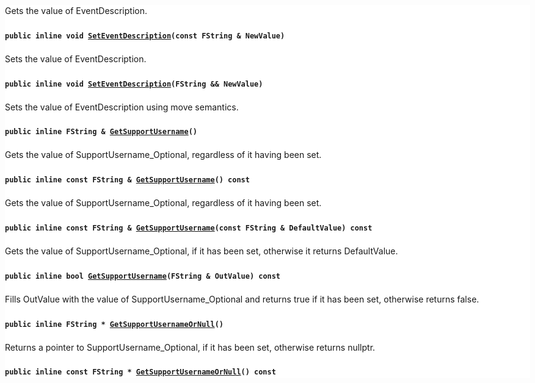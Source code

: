 Gets the value of EventDescription.

#### `public inline void `[`SetEventDescription`](#structFRHAPI__CreateSupportLogRequest_1a5a4b31aa41db268a1ef0f62105ad78f9)`(const FString & NewValue)` <a id="structFRHAPI__CreateSupportLogRequest_1a5a4b31aa41db268a1ef0f62105ad78f9"></a>

Sets the value of EventDescription.

#### `public inline void `[`SetEventDescription`](#structFRHAPI__CreateSupportLogRequest_1a0bcd3760f5599d9f03a2e2338dfe820f)`(FString && NewValue)` <a id="structFRHAPI__CreateSupportLogRequest_1a0bcd3760f5599d9f03a2e2338dfe820f"></a>

Sets the value of EventDescription using move semantics.

#### `public inline FString & `[`GetSupportUsername`](#structFRHAPI__CreateSupportLogRequest_1ad94c311021461b0ee83f5933dcb6f116)`()` <a id="structFRHAPI__CreateSupportLogRequest_1ad94c311021461b0ee83f5933dcb6f116"></a>

Gets the value of SupportUsername_Optional, regardless of it having been set.

#### `public inline const FString & `[`GetSupportUsername`](#structFRHAPI__CreateSupportLogRequest_1a1fe54aff241cb94391bc9429b070a295)`() const` <a id="structFRHAPI__CreateSupportLogRequest_1a1fe54aff241cb94391bc9429b070a295"></a>

Gets the value of SupportUsername_Optional, regardless of it having been set.

#### `public inline const FString & `[`GetSupportUsername`](#structFRHAPI__CreateSupportLogRequest_1a6b752c2d4a7d4401f166771ed55635d9)`(const FString & DefaultValue) const` <a id="structFRHAPI__CreateSupportLogRequest_1a6b752c2d4a7d4401f166771ed55635d9"></a>

Gets the value of SupportUsername_Optional, if it has been set, otherwise it returns DefaultValue.

#### `public inline bool `[`GetSupportUsername`](#structFRHAPI__CreateSupportLogRequest_1af837f214fd011020fce221ebe3e7ebfb)`(FString & OutValue) const` <a id="structFRHAPI__CreateSupportLogRequest_1af837f214fd011020fce221ebe3e7ebfb"></a>

Fills OutValue with the value of SupportUsername_Optional and returns true if it has been set, otherwise returns false.

#### `public inline FString * `[`GetSupportUsernameOrNull`](#structFRHAPI__CreateSupportLogRequest_1a99fbb2d9aa9debaf2663c8cac60a8006)`()` <a id="structFRHAPI__CreateSupportLogRequest_1a99fbb2d9aa9debaf2663c8cac60a8006"></a>

Returns a pointer to SupportUsername_Optional, if it has been set, otherwise returns nullptr.

#### `public inline const FString * `[`GetSupportUsernameOrNull`](#structFRHAPI__CreateSupportLogRequest_1a993739d3dea6175df72b1df530c15954)`() const` <a id="structFRHAPI__CreateSupportLogRequest_1a993739d3dea6175df72b1df530c15954"></a>
